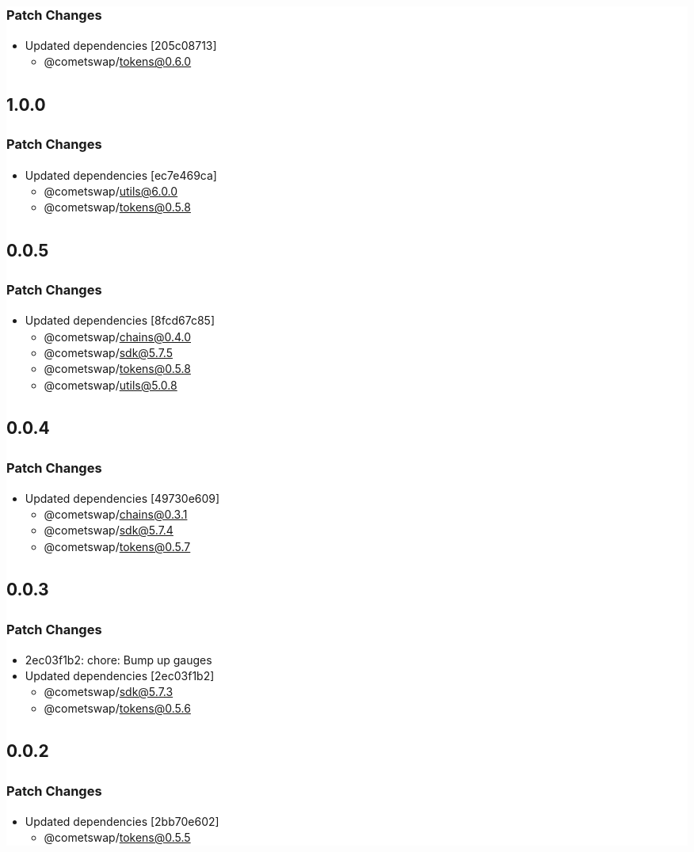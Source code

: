 ### Patch Changes

- Updated dependencies [205c08713]
  - @cometswap/tokens@0.6.0

## 1.0.0

### Patch Changes

- Updated dependencies [ec7e469ca]
  - @cometswap/utils@6.0.0
  - @cometswap/tokens@0.5.8

## 0.0.5

### Patch Changes

- Updated dependencies [8fcd67c85]
  - @cometswap/chains@0.4.0
  - @cometswap/sdk@5.7.5
  - @cometswap/tokens@0.5.8
  - @cometswap/utils@5.0.8

## 0.0.4

### Patch Changes

- Updated dependencies [49730e609]
  - @cometswap/chains@0.3.1
  - @cometswap/sdk@5.7.4
  - @cometswap/tokens@0.5.7

## 0.0.3

### Patch Changes

- 2ec03f1b2: chore: Bump up gauges
- Updated dependencies [2ec03f1b2]
  - @cometswap/sdk@5.7.3
  - @cometswap/tokens@0.5.6

## 0.0.2

### Patch Changes

- Updated dependencies [2bb70e602]
  - @cometswap/tokens@0.5.5
